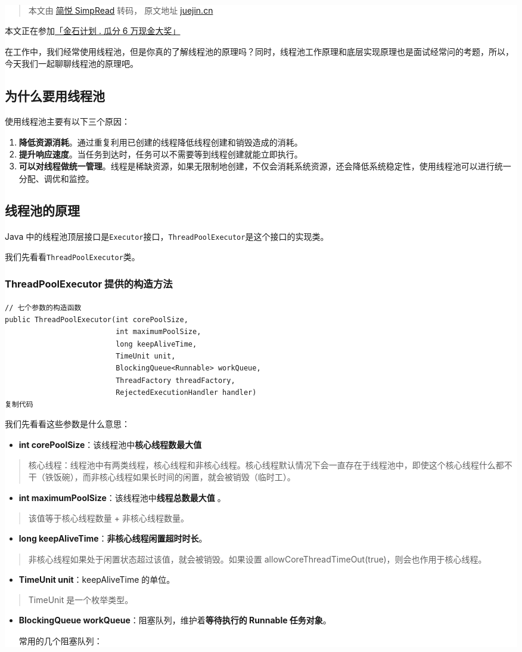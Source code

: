> 本文由 [简悦 SimpRead](http://ksria.com/simpread/) 转码， 原文地址 [juejin.cn](https://juejin.cn/post/7171030896307339295)

本文正在参加[「金石计划 . 瓜分 6 万现金大奖」](https://juejin.cn/post/7162096952883019783 "https://juejin.cn/post/7162096952883019783")

在工作中，我们经常使用线程池，但是你真的了解线程池的原理吗？同时，线程池工作原理和底层实现原理也是面试经常问的考题，所以，今天我们一起聊聊线程池的原理吧。

为什么要用线程池
--------

使用线程池主要有以下三个原因：

1.  **降低资源消耗**。通过重复利用已创建的线程降低线程创建和销毁造成的消耗。
2.  **提升响应速度**。当任务到达时，任务可以不需要等到线程创建就能立即执行。
3.  **可以对线程做统一管理**。线程是稀缺资源，如果无限制地创建，不仅会消耗系统资源，还会降低系统稳定性，使用线程池可以进行统一分配、调优和监控。

线程池的原理
------

Java 中的线程池顶层接口是`Executor`接口，`ThreadPoolExecutor`是这个接口的实现类。

我们先看看`ThreadPoolExecutor`类。

### ThreadPoolExecutor 提供的构造方法

```
// 七个参数的构造函数
public ThreadPoolExecutor(int corePoolSize,
                          int maximumPoolSize,
                          long keepAliveTime,
                          TimeUnit unit,
                          BlockingQueue<Runnable> workQueue,
                          ThreadFactory threadFactory,
                          RejectedExecutionHandler handler)
复制代码
```

我们先看看这些参数是什么意思：

*   **int corePoolSize**：该线程池中**核心线程数最大值**

> 核心线程：线程池中有两类线程，核心线程和非核心线程。核心线程默认情况下会一直存在于线程池中，即使这个核心线程什么都不干（铁饭碗），而非核心线程如果长时间的闲置，就会被销毁（临时工）。

*   **int maximumPoolSize**：该线程池中**线程总数最大值** 。

> 该值等于核心线程数量 + 非核心线程数量。

*   **long keepAliveTime**：**非核心线程闲置超时时长**。

> 非核心线程如果处于闲置状态超过该值，就会被销毁。如果设置 allowCoreThreadTimeOut(true)，则会也作用于核心线程。

*   **TimeUnit unit**：keepAliveTime 的单位。

> TimeUnit 是一个枚举类型。

*   **BlockingQueue workQueue**：阻塞队列，维护着**等待执行的 Runnable 任务对象**。
    
    常用的几个阻塞队列：
    